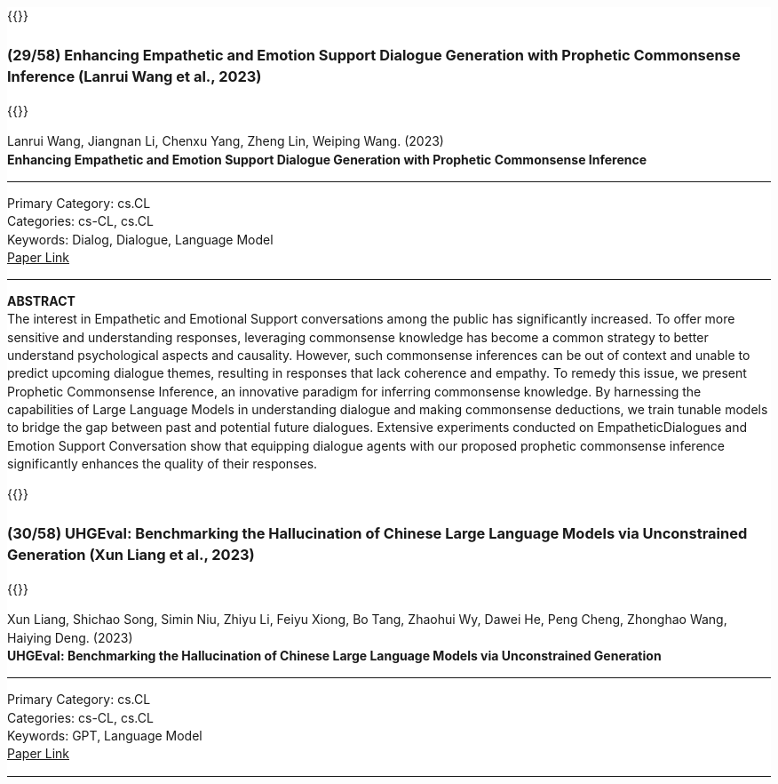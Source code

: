 {{</citation>}}


### (29/58) Enhancing Empathetic and Emotion Support Dialogue Generation with Prophetic Commonsense Inference (Lanrui Wang et al., 2023)

{{<citation>}}

Lanrui Wang, Jiangnan Li, Chenxu Yang, Zheng Lin, Weiping Wang. (2023)  
**Enhancing Empathetic and Emotion Support Dialogue Generation with Prophetic Commonsense Inference**  

---
Primary Category: cs.CL  
Categories: cs-CL, cs.CL  
Keywords: Dialog, Dialogue, Language Model  
[Paper Link](http://arxiv.org/abs/2311.15316v1)  

---


**ABSTRACT**  
The interest in Empathetic and Emotional Support conversations among the public has significantly increased. To offer more sensitive and understanding responses, leveraging commonsense knowledge has become a common strategy to better understand psychological aspects and causality. However, such commonsense inferences can be out of context and unable to predict upcoming dialogue themes, resulting in responses that lack coherence and empathy. To remedy this issue, we present Prophetic Commonsense Inference, an innovative paradigm for inferring commonsense knowledge. By harnessing the capabilities of Large Language Models in understanding dialogue and making commonsense deductions, we train tunable models to bridge the gap between past and potential future dialogues. Extensive experiments conducted on EmpatheticDialogues and Emotion Support Conversation show that equipping dialogue agents with our proposed prophetic commonsense inference significantly enhances the quality of their responses.

{{</citation>}}


### (30/58) UHGEval: Benchmarking the Hallucination of Chinese Large Language Models via Unconstrained Generation (Xun Liang et al., 2023)

{{<citation>}}

Xun Liang, Shichao Song, Simin Niu, Zhiyu Li, Feiyu Xiong, Bo Tang, Zhaohui Wy, Dawei He, Peng Cheng, Zhonghao Wang, Haiying Deng. (2023)  
**UHGEval: Benchmarking the Hallucination of Chinese Large Language Models via Unconstrained Generation**  

---
Primary Category: cs.CL  
Categories: cs-CL, cs.CL  
Keywords: GPT, Language Model  
[Paper Link](http://arxiv.org/abs/2311.15296v1)  

---
